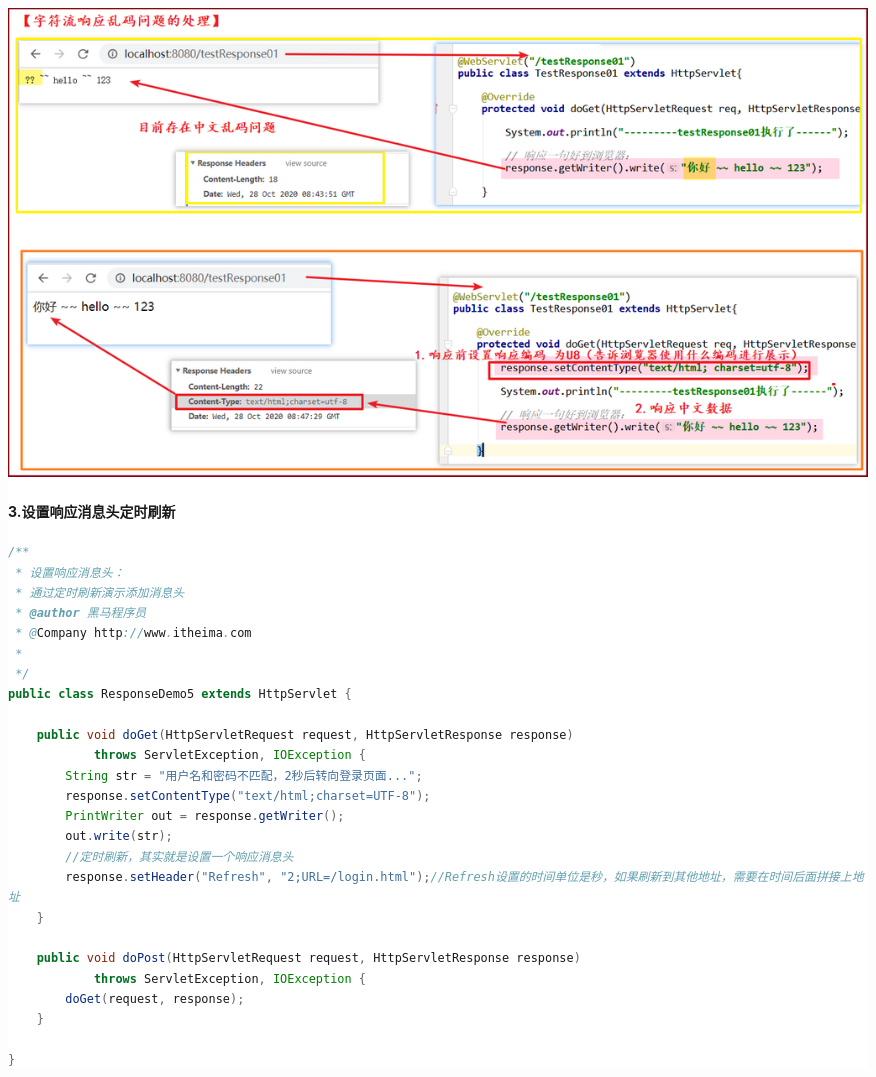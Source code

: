 ![image-20201028165211930](/实训/req/image-20201028165211930.png)





#### 3.设置响应消息头定时刷新

```java
/**
 * 设置响应消息头：
 * 通过定时刷新演示添加消息头
 * @author 黑马程序员
 * @Company http://www.itheima.com
 *
 */
public class ResponseDemo5 extends HttpServlet {

    public void doGet(HttpServletRequest request, HttpServletResponse response)
            throws ServletException, IOException {
        String str = "用户名和密码不匹配，2秒后转向登录页面...";
        response.setContentType("text/html;charset=UTF-8");
        PrintWriter out = response.getWriter();
        out.write(str);
        //定时刷新，其实就是设置一个响应消息头
        response.setHeader("Refresh", "2;URL=/login.html");//Refresh设置的时间单位是秒，如果刷新到其他地址，需要在时间后面拼接上地址
    }

    public void doPost(HttpServletRequest request, HttpServletResponse response)
            throws ServletException, IOException {
        doGet(request, response);
    }

}
```
